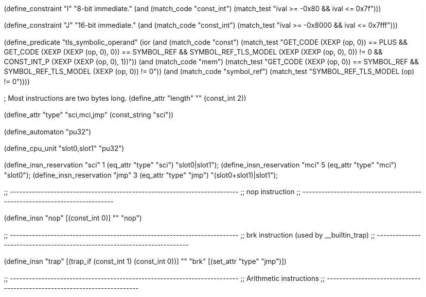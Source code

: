 (define_constraint "I"
  "8-bit immediate."
  (and (match_code "const_int")
       (match_test "ival >= -0x80 && ival <= 0x7f")))

(define_constraint "J"
  "16-bit immediate."
  (and (match_code "const_int")
       (match_test "ival >= -0x8000 && ival <= 0x7fff")))

(define_predicate "tls_symbolic_operand"
  (ior (and (match_code "const")
            (match_test "GET_CODE (XEXP (op, 0)) == PLUS &&
                           GET_CODE (XEXP (XEXP (op, 0), 0)) == SYMBOL_REF &&
                           SYMBOL_REF_TLS_MODEL (XEXP (XEXP (op, 0), 0)) != 0 &&
                           CONST_INT_P (XEXP (XEXP (op, 0), 1))"))
       (and (match_code "mem")
            (match_test "GET_CODE (XEXP (op, 0)) == SYMBOL_REF &&
                           SYMBOL_REF_TLS_MODEL (XEXP (op, 0)) != 0"))
       (and (match_code "symbol_ref")
            (match_test "SYMBOL_REF_TLS_MODEL (op) != 0"))))

; Most instructions are two bytes long.
(define_attr "length" "" (const_int 2))

(define_attr "type" "sci,mci,jmp" (const_string "sci"))

(define_automaton "pu32")

(define_cpu_unit "slot0,slot1" "pu32")

(define_insn_reservation "sci" 1 (eq_attr "type" "sci") "slot0|slot1");
(define_insn_reservation "mci" 5 (eq_attr "type" "mci") "slot0");
(define_insn_reservation "jmp" 3 (eq_attr "type" "jmp") "(slot0+slot1)|slot1");

;; -------------------------------------------------------------------------
;; nop instruction
;; -------------------------------------------------------------------------

(define_insn "nop"
 [(const_int 0)]
 ""
 "nop")

;; -------------------------------------------------------------------------
;; brk instruction (used by __builtin_trap)
;; -------------------------------------------------------------------------

(define_insn "trap"
 [(trap_if (const_int 1) (const_int 0))]
 ""
 "brk"
 [(set_attr "type" "jmp")])

;; -------------------------------------------------------------------------
;; Arithmetic instructions
;; -------------------------------------------------------------------------
